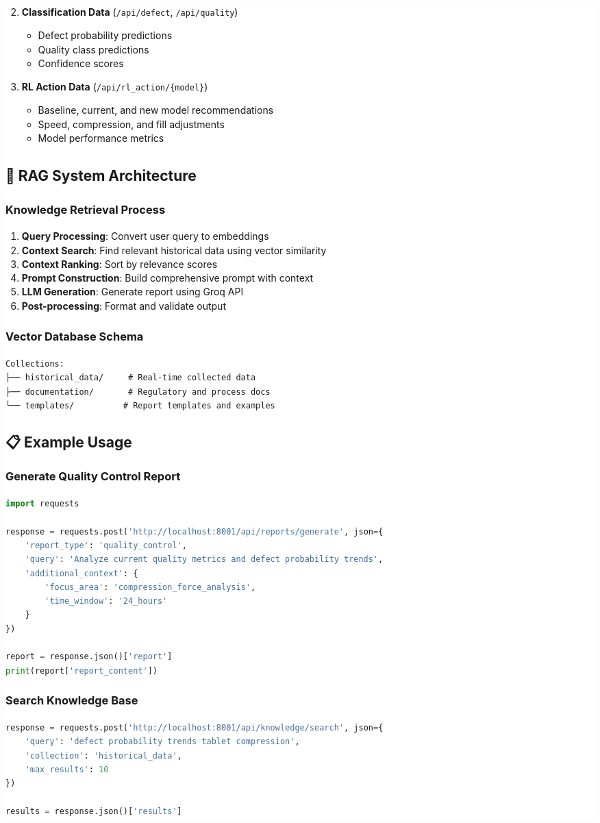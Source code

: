 2. **Classification Data** (`/api/defect`, `/api/quality`)
   - Defect probability predictions
   - Quality class predictions
   - Confidence scores

3. **RL Action Data** (`/api/rl_action/{model}`)
   - Baseline, current, and new model recommendations
   - Speed, compression, and fill adjustments
   - Model performance metrics

## 🧠 RAG System Architecture

### Knowledge Retrieval Process
1. **Query Processing**: Convert user query to embeddings
2. **Context Search**: Find relevant historical data using vector similarity
3. **Context Ranking**: Sort by relevance scores
4. **Prompt Construction**: Build comprehensive prompt with context
5. **LLM Generation**: Generate report using Groq API
6. **Post-processing**: Format and validate output

### Vector Database Schema
```
Collections:
├── historical_data/     # Real-time collected data
├── documentation/       # Regulatory and process docs
└── templates/          # Report templates and examples
```

## 📋 Example Usage

### Generate Quality Control Report
```python
import requests

response = requests.post('http://localhost:8001/api/reports/generate', json={
    'report_type': 'quality_control',
    'query': 'Analyze current quality metrics and defect probability trends',
    'additional_context': {
        'focus_area': 'compression_force_analysis',
        'time_window': '24_hours'
    }
})

report = response.json()['report']
print(report['report_content'])
```

### Search Knowledge Base
```python
response = requests.post('http://localhost:8001/api/knowledge/search', json={
    'query': 'defect probability trends tablet compression',
    'collection': 'historical_data',
    'max_results': 10
})

results = response.json()['results']
```
